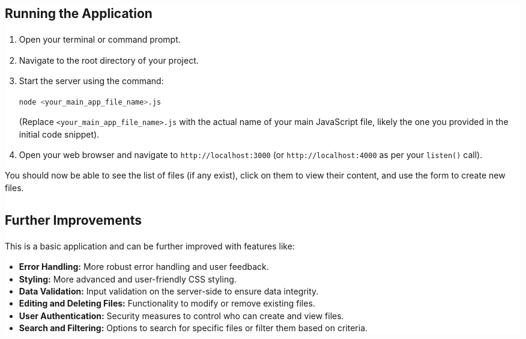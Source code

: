 ## Running the Application

1.  Open your terminal or command prompt.
2.  Navigate to the root directory of your project.
3.  Start the server using the command:
    ```bash
    node <your_main_app_file_name>.js
    ```
    (Replace `<your_main_app_file_name>.js` with the actual name of your main JavaScript file, likely the one you provided in the initial code snippet).

4.  Open your web browser and navigate to `http://localhost:3000` (or `http://localhost:4000` as per your `listen()` call).

You should now be able to see the list of files (if any exist), click on them to view their content, and use the form to create new files.

## Further Improvements

This is a basic application and can be further improved with features like:

* **Error Handling:** More robust error handling and user feedback.
* **Styling:** More advanced and user-friendly CSS styling.
* **Data Validation:** Input validation on the server-side to ensure data integrity.
* **Editing and Deleting Files:** Functionality to modify or remove existing files.
* **User Authentication:** Security measures to control who can create and view files.
* **Search and Filtering:** Options to search for specific files or filter them based on criteria.

